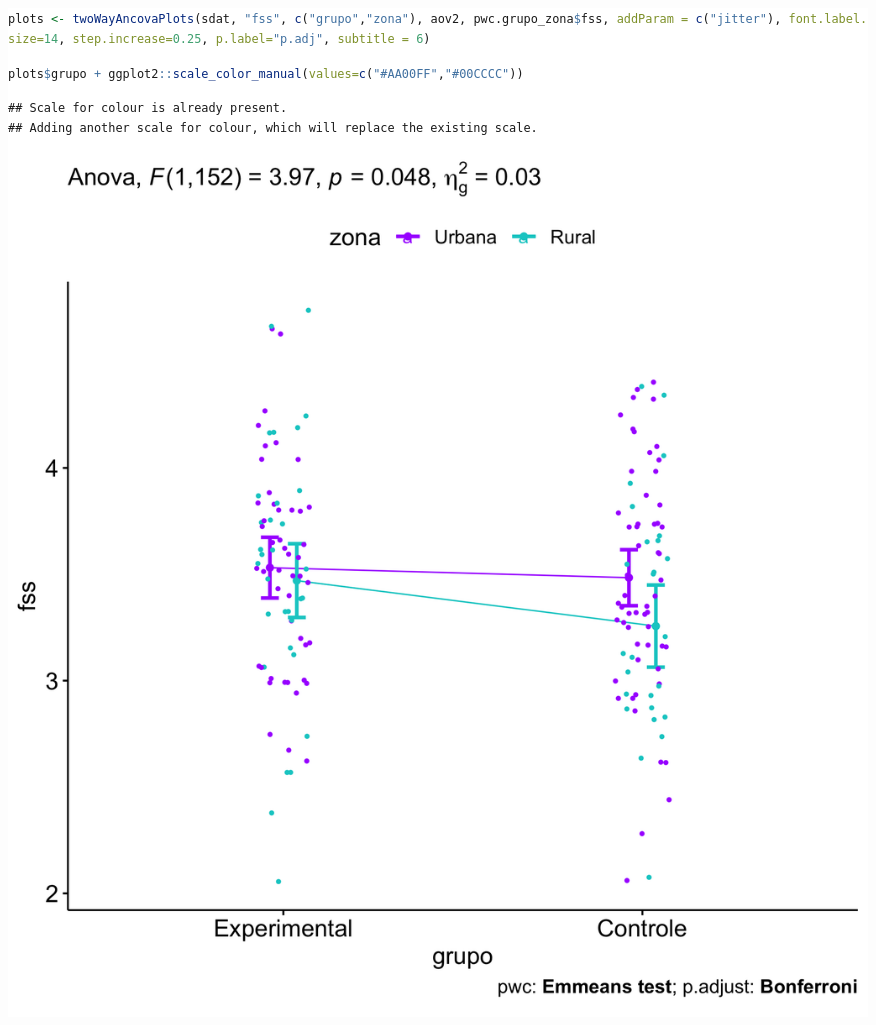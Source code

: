 ``` r
plots <- twoWayAncovaPlots(sdat, "fss", c("grupo","zona"), aov2, pwc.grupo_zona$fss, addParam = c("jitter"), font.label.size=14, step.increase=0.25, p.label="p.adj", subtitle = 6)
```

``` r
plots$grupo + ggplot2::scale_color_manual(values=c("#AA00FF","#00CCCC"))
```

    ## Scale for colour is already present.
    ## Adding another scale for colour, which will replace the existing scale.

![](ancova_files/figure-gfm/unnamed-chunk-43-1.png)
